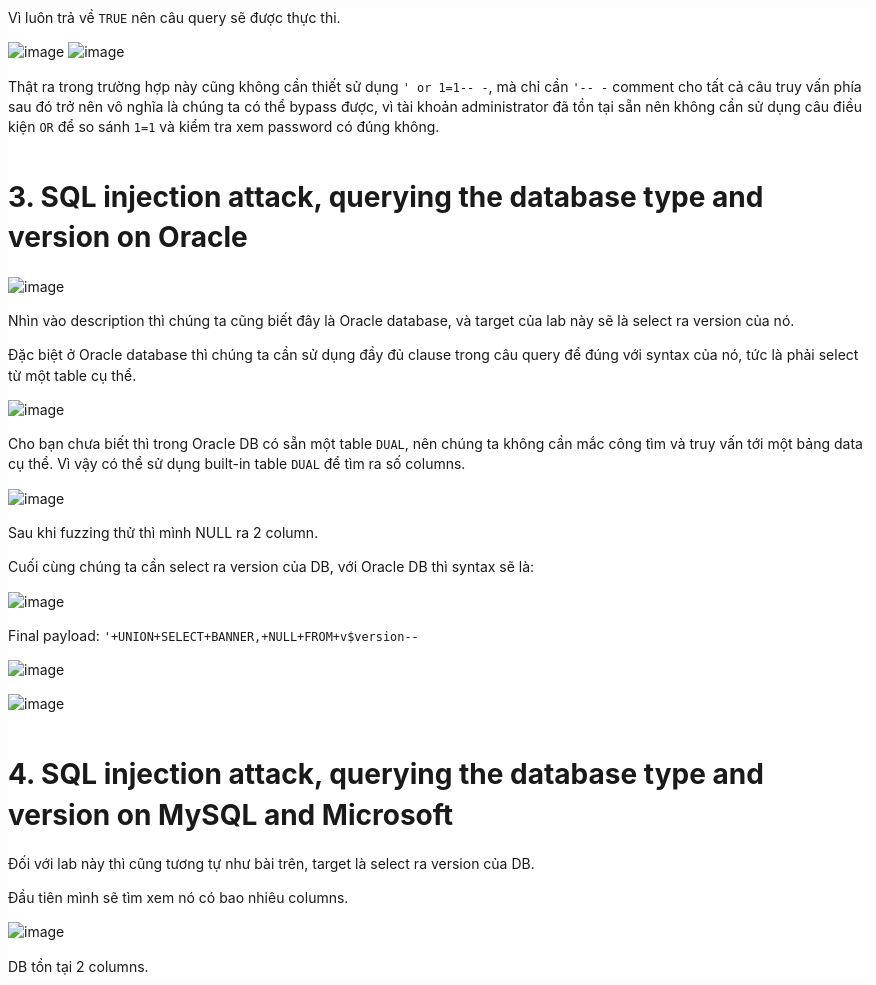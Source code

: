 Vì luôn trả về `TRUE` nên câu query sẽ được thực thi.

![image](https://hackmd.io/_uploads/SJeq50w_R.png)
![image](https://hackmd.io/_uploads/HJkT90DuC.png)

Thật ra trong trường hợp này cũng không cần thiết sử dụng `' or 1=1-- -`, mà chỉ cần `'-- -` comment cho tất cả câu truy vấn phía sau đó trở nên vô nghĩa là chúng ta có thể bypass được, vì tài khoản administrator đã tồn tại sẵn nên không cần sử dụng câu điều kiện `OR` để so sánh `1=1` và kiểm tra xem password có đúng không.

# 3. SQL injection attack, querying the database type and version on Oracle

![image](https://hackmd.io/_uploads/ryUTfyOOC.png)

Nhìn vào description thì chúng ta cũng biết đây là Oracle database, và target của lab này sẽ là select ra version của nó.

Đặc biệt ở Oracle database thì chúng ta cần sử dụng đầy đủ clause trong câu query để đúng với syntax của nó, tức là phải select từ một table cụ thể. 

![image](https://hackmd.io/_uploads/SJGbOJ__A.png)


Cho bạn chưa biết thì trong Oracle DB có sẵn một table `DUAL`, nên chúng ta không cần mắc công tìm và truy vấn tới một bảng data cụ thể. Vì vậy có thể sử dụng built-in table `DUAL` để tìm ra số columns.

![image](https://hackmd.io/_uploads/Sy0gcyOuC.png)

Sau khi fuzzing thử thì mình NULL ra 2 column.

Cuối cùng chúng ta cần select ra version của DB, với Oracle DB thì syntax sẽ là:

![image](https://hackmd.io/_uploads/ryuzUJtu0.png)

Final payload: ``'+UNION+SELECT+BANNER,+NULL+FROM+v$version--``

![image](https://hackmd.io/_uploads/BkAP21_uC.png)

![image](https://hackmd.io/_uploads/HJyFhJdu0.png)

# 4. SQL injection attack, querying the database type and version on MySQL and Microsoft

Đối với lab này thì cũng tương tự như bài trên, target là select ra version của DB.

Đầu tiên mình sẽ tìm xem nó có bao nhiêu columns.

![image](https://hackmd.io/_uploads/ryI2Glud0.png)

DB tồn tại 2 columns.
